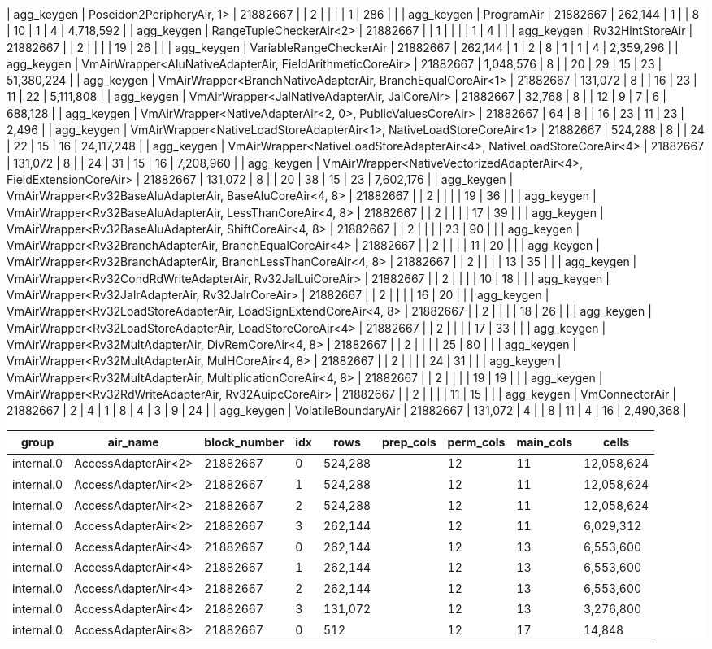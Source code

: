 | agg_keygen | Poseidon2PeripheryAir<BabyBearParameters>, 1> | 21882667 |  | 2 |  |  |  | 1 | 286 |  | 
| agg_keygen | ProgramAir | 21882667 | 262,144 | 1 |  | 8 | 10 | 1 | 4 | 4,718,592 | 
| agg_keygen | RangeTupleCheckerAir<2> | 21882667 |  | 1 |  |  |  | 1 | 4 |  | 
| agg_keygen | Rv32HintStoreAir | 21882667 |  | 2 |  |  |  | 19 | 26 |  | 
| agg_keygen | VariableRangeCheckerAir | 21882667 | 262,144 | 1 | 2 | 8 | 1 | 1 | 4 | 2,359,296 | 
| agg_keygen | VmAirWrapper<AluNativeAdapterAir, FieldArithmeticCoreAir> | 21882667 | 1,048,576 | 8 |  | 20 | 29 | 15 | 23 | 51,380,224 | 
| agg_keygen | VmAirWrapper<BranchNativeAdapterAir, BranchEqualCoreAir<1> | 21882667 | 131,072 | 8 |  | 16 | 23 | 11 | 22 | 5,111,808 | 
| agg_keygen | VmAirWrapper<JalNativeAdapterAir, JalCoreAir> | 21882667 | 32,768 | 8 |  | 12 | 9 | 7 | 6 | 688,128 | 
| agg_keygen | VmAirWrapper<NativeAdapterAir<2, 0>, PublicValuesCoreAir> | 21882667 | 64 | 8 |  | 16 | 23 | 11 | 23 | 2,496 | 
| agg_keygen | VmAirWrapper<NativeLoadStoreAdapterAir<1>, NativeLoadStoreCoreAir<1> | 21882667 | 524,288 | 8 |  | 24 | 22 | 15 | 16 | 24,117,248 | 
| agg_keygen | VmAirWrapper<NativeLoadStoreAdapterAir<4>, NativeLoadStoreCoreAir<4> | 21882667 | 131,072 | 8 |  | 24 | 31 | 15 | 16 | 7,208,960 | 
| agg_keygen | VmAirWrapper<NativeVectorizedAdapterAir<4>, FieldExtensionCoreAir> | 21882667 | 131,072 | 8 |  | 20 | 38 | 15 | 23 | 7,602,176 | 
| agg_keygen | VmAirWrapper<Rv32BaseAluAdapterAir, BaseAluCoreAir<4, 8> | 21882667 |  | 2 |  |  |  | 19 | 36 |  | 
| agg_keygen | VmAirWrapper<Rv32BaseAluAdapterAir, LessThanCoreAir<4, 8> | 21882667 |  | 2 |  |  |  | 17 | 39 |  | 
| agg_keygen | VmAirWrapper<Rv32BaseAluAdapterAir, ShiftCoreAir<4, 8> | 21882667 |  | 2 |  |  |  | 23 | 90 |  | 
| agg_keygen | VmAirWrapper<Rv32BranchAdapterAir, BranchEqualCoreAir<4> | 21882667 |  | 2 |  |  |  | 11 | 20 |  | 
| agg_keygen | VmAirWrapper<Rv32BranchAdapterAir, BranchLessThanCoreAir<4, 8> | 21882667 |  | 2 |  |  |  | 13 | 35 |  | 
| agg_keygen | VmAirWrapper<Rv32CondRdWriteAdapterAir, Rv32JalLuiCoreAir> | 21882667 |  | 2 |  |  |  | 10 | 18 |  | 
| agg_keygen | VmAirWrapper<Rv32JalrAdapterAir, Rv32JalrCoreAir> | 21882667 |  | 2 |  |  |  | 16 | 20 |  | 
| agg_keygen | VmAirWrapper<Rv32LoadStoreAdapterAir, LoadSignExtendCoreAir<4, 8> | 21882667 |  | 2 |  |  |  | 18 | 26 |  | 
| agg_keygen | VmAirWrapper<Rv32LoadStoreAdapterAir, LoadStoreCoreAir<4> | 21882667 |  | 2 |  |  |  | 17 | 33 |  | 
| agg_keygen | VmAirWrapper<Rv32MultAdapterAir, DivRemCoreAir<4, 8> | 21882667 |  | 2 |  |  |  | 25 | 80 |  | 
| agg_keygen | VmAirWrapper<Rv32MultAdapterAir, MulHCoreAir<4, 8> | 21882667 |  | 2 |  |  |  | 24 | 31 |  | 
| agg_keygen | VmAirWrapper<Rv32MultAdapterAir, MultiplicationCoreAir<4, 8> | 21882667 |  | 2 |  |  |  | 19 | 19 |  | 
| agg_keygen | VmAirWrapper<Rv32RdWriteAdapterAir, Rv32AuipcCoreAir> | 21882667 |  | 2 |  |  |  | 11 | 15 |  | 
| agg_keygen | VmConnectorAir | 21882667 | 2 | 4 | 1 | 8 | 4 | 3 | 9 | 24 | 
| agg_keygen | VolatileBoundaryAir | 21882667 | 131,072 | 4 |  | 8 | 11 | 4 | 16 | 2,490,368 | 

| group | air_name | block_number | idx | rows | prep_cols | perm_cols | main_cols | cells |
| --- | --- | --- | --- | --- | --- | --- | --- | --- |
| internal.0 | AccessAdapterAir<2> | 21882667 | 0 | 524,288 |  | 12 | 11 | 12,058,624 | 
| internal.0 | AccessAdapterAir<2> | 21882667 | 1 | 524,288 |  | 12 | 11 | 12,058,624 | 
| internal.0 | AccessAdapterAir<2> | 21882667 | 2 | 524,288 |  | 12 | 11 | 12,058,624 | 
| internal.0 | AccessAdapterAir<2> | 21882667 | 3 | 262,144 |  | 12 | 11 | 6,029,312 | 
| internal.0 | AccessAdapterAir<4> | 21882667 | 0 | 262,144 |  | 12 | 13 | 6,553,600 | 
| internal.0 | AccessAdapterAir<4> | 21882667 | 1 | 262,144 |  | 12 | 13 | 6,553,600 | 
| internal.0 | AccessAdapterAir<4> | 21882667 | 2 | 262,144 |  | 12 | 13 | 6,553,600 | 
| internal.0 | AccessAdapterAir<4> | 21882667 | 3 | 131,072 |  | 12 | 13 | 3,276,800 | 
| internal.0 | AccessAdapterAir<8> | 21882667 | 0 | 512 |  | 12 | 17 | 14,848 | 